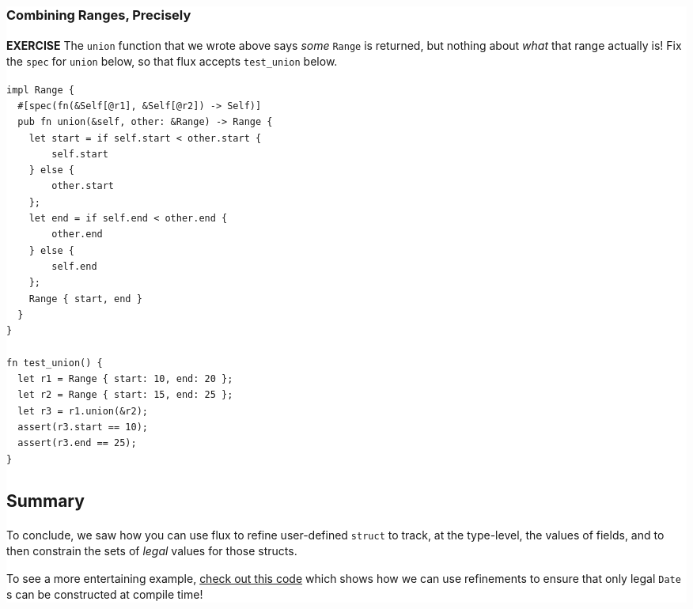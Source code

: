 

### Combining Ranges, Precisely

**EXERCISE** The `union` function that we wrote
above says _some_ `Range` is returned, but nothing
about _what_ that range actually is! Fix the `spec`
for `union` below, so that flux accepts `test_union` below.

```rust, editable
impl Range {
  #[spec(fn(&Self[@r1], &Self[@r2]) -> Self)]
  pub fn union(&self, other: &Range) -> Range {
    let start = if self.start < other.start {
        self.start
    } else {
        other.start
    };
    let end = if self.end < other.end {
        other.end
    } else {
        self.end
    };
    Range { start, end }
  }
}

fn test_union() {
  let r1 = Range { start: 10, end: 20 };
  let r2 = Range { start: 15, end: 25 };
  let r3 = r1.union(&r2);
  assert(r3.start == 10);
  assert(r3.end == 25);
}
```

## Summary

To conclude, we saw how you can use flux to refine user-defined `struct` to track,
at the type-level, the values of fields, and to then constrain the sets of _legal_
values for those structs.

To see a more entertaining example, [check out this code][flux-date-test]
which shows how we can use refinements to ensure that only legal `Date`s can be constructed
at compile time!

[flux-date-test]: https://github.com/flux-rs/flux/blob/f200714dfae5e7c9a3bdf7231191499f56aac45b/tests/tests/pos/surface/date.rs

